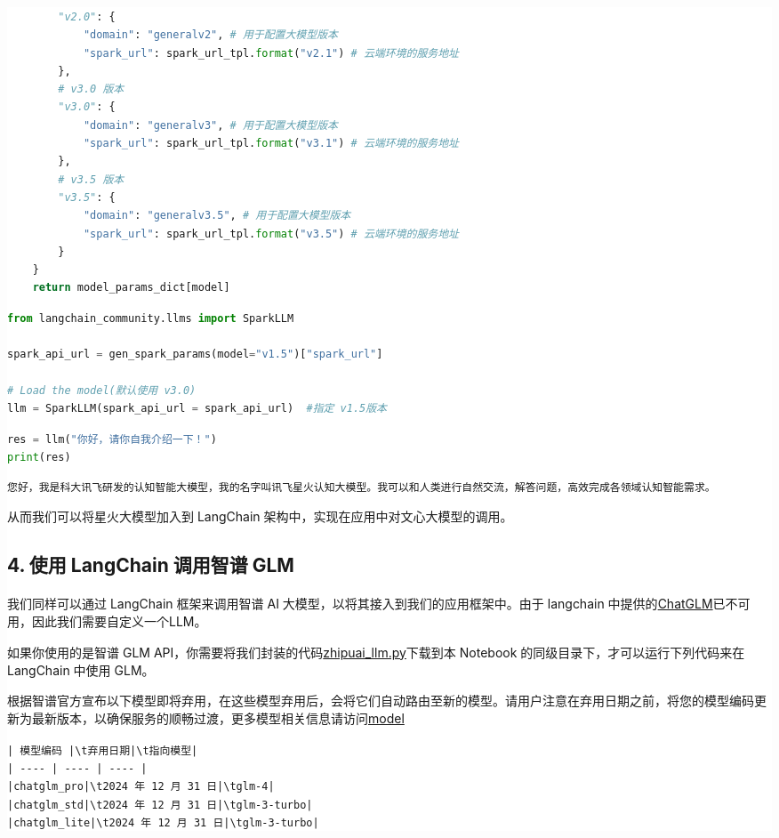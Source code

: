 ```python
        "v2.0": {
            "domain": "generalv2", # 用于配置大模型版本
            "spark_url": spark_url_tpl.format("v2.1") # 云端环境的服务地址
        },
        # v3.0 版本
        "v3.0": {
            "domain": "generalv3", # 用于配置大模型版本
            "spark_url": spark_url_tpl.format("v3.1") # 云端环境的服务地址
        },
        # v3.5 版本
        "v3.5": {
            "domain": "generalv3.5", # 用于配置大模型版本
            "spark_url": spark_url_tpl.format("v3.5") # 云端环境的服务地址
        }
    }
    return model_params_dict[model]
```


```python
from langchain_community.llms import SparkLLM

spark_api_url = gen_spark_params(model="v1.5")["spark_url"]

# Load the model(默认使用 v3.0)
llm = SparkLLM(spark_api_url = spark_api_url)  #指定 v1.5版本
```


```python
res = llm("你好，请你自我介绍一下！")
print(res)
```

    您好，我是科大讯飞研发的认知智能大模型，我的名字叫讯飞星火认知大模型。我可以和人类进行自然交流，解答问题，高效完成各领域认知智能需求。
    

从而我们可以将星火大模型加入到 LangChain 架构中，实现在应用中对文心大模型的调用。

## 4. 使用 LangChain 调用智谱 GLM

我们同样可以通过 LangChain 框架来调用智谱 AI 大模型，以将其接入到我们的应用框架中。由于 langchain 中提供的[ChatGLM](https://python.langchain.com/docs/integrations/llms/chatglm)已不可用，因此我们需要自定义一个LLM。

如果你使用的是智谱 GLM API，你需要将我们封装的代码[zhipuai_llm.py](./zhipuai_llm.py)下载到本 Notebook 的同级目录下，才可以运行下列代码来在 LangChain 中使用 GLM。

根据智谱官方宣布以下模型即将弃用，在这些模型弃用后，会将它们自动路由至新的模型。请用户注意在弃用日期之前，将您的模型编码更新为最新版本，以确保服务的顺畅过渡，更多模型相关信息请访问[model](https://open.bigmodel.cn/dev/howuse/model)
    
    | 模型编码 |\t弃用日期|\t指向模型|
    | ---- | ---- | ---- |
    |chatglm_pro|\t2024 年 12 月 31 日|\tglm-4|
    |chatglm_std|\t2024 年 12 月 31 日|\tglm-3-turbo|
    |chatglm_lite|\t2024 年 12 月 31 日|\tglm-3-turbo|
    